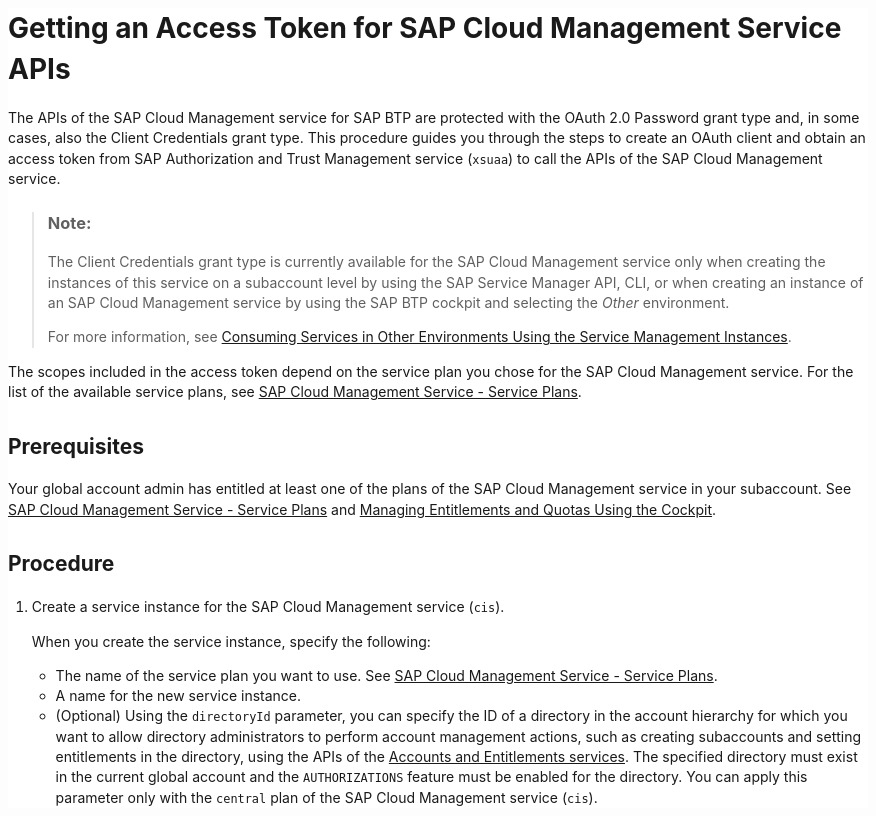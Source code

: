 

# Getting an Access Token for SAP Cloud Management Service APIs

The APIs of the SAP Cloud Management service for SAP BTP are protected with the OAuth 2.0 Password grant type and, in some cases, also the Client Credentials grant type. This procedure guides you through the steps to create an OAuth client and obtain an access token from SAP Authorization and Trust Management service \(`xsuaa`\) to call the APIs of the SAP Cloud Management service.



> ### Note:  
> The Client Credentials grant type is currently available for the SAP Cloud Management service only when creating the instances of this service on a subaccount level by using the SAP Service Manager API, CLI, or when creating an instance of an SAP Cloud Management service by using the SAP BTP cockpit and selecting the *Other* environment.
> 
> For more information, see [Consuming Services in Other Environments Using the Service Management Instances](https://help.sap.com/viewer/09cc82baadc542a688176dce601398de/Cloud/en-US/0714ac254e83492281d95e25548b388c.html).

The scopes included in the access token depend on the service plan you chose for the SAP Cloud Management service. For the list of the available service plans, see [SAP Cloud Management Service - Service Plans](sap-cloud-management-service-service-plans-a508b72.md).



<a name="loio3670474a58c24ac2b082e76cbbd9dc19__section_im4_f4d_k3b"/>

## Prerequisites

Your global account admin has entitled at least one of the plans of the SAP Cloud Management service in your subaccount. See [SAP Cloud Management Service - Service Plans](sap-cloud-management-service-service-plans-a508b72.md) and [Managing Entitlements and Quotas Using the Cockpit](managing-entitlements-and-quotas-using-the-cockpit-c824874.md).



<a name="loio3670474a58c24ac2b082e76cbbd9dc19__section_xph_mcr_w3b"/>

## Procedure

1.  Create a service instance for the SAP Cloud Management service \(`cis`\).

    When you create the service instance, specify the following:

    -   The name of the service plan you want to use. See [SAP Cloud Management Service - Service Plans](sap-cloud-management-service-service-plans-a508b72.md).
    -   A name for the new service instance.
    -   \(Optional\) Using the `directoryId` parameter, you can specify the ID of a directory in the account hierarchy for which you want to allow directory administrators to perform account management actions, such as creating subaccounts and setting entitlements in the directory, using the APIs of the [Accounts and Entitlements services](https://api.sap.com/package/SAPCloudPlatformCoreServices). The specified directory must exist in the current global account and the `AUTHORIZATIONS` feature must be enabled for the directory. You can apply this parameter only with the `central` plan of the SAP Cloud Management service \(`cis`\).
